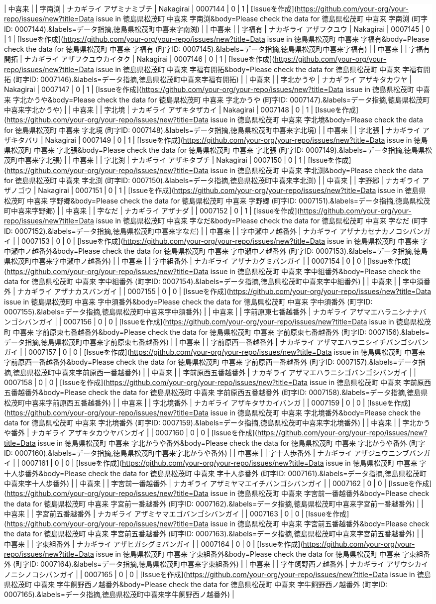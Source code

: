 | 中喜来 |  | 字南渕 | ナカギライ  アザミナミブチ | Nakagirai | 0007144 | 0 | 1 | [Issueを作成](https://github.com/your-org/your-repo/issues/new?title=Data issue in 徳島県松茂町 中喜来  字南渕&body=Please check the data for 徳島県松茂町 中喜来  字南渕 (町字ID: 0007144).&labels=データ指摘,徳島県松茂町中喜来字南渕) |
| 中喜来 |  | 字福有 | ナカギライ  アザフクユウ | Nakagirai | 0007145 | 0 | 1 | [Issueを作成](https://github.com/your-org/your-repo/issues/new?title=Data issue in 徳島県松茂町 中喜来  字福有&body=Please check the data for 徳島県松茂町 中喜来  字福有 (町字ID: 0007145).&labels=データ指摘,徳島県松茂町中喜来字福有) |
| 中喜来 |  | 字福有開拓 | ナカギライ  アザフクユウカイタク | Nakagirai | 0007146 | 0 | 1 | [Issueを作成](https://github.com/your-org/your-repo/issues/new?title=Data issue in 徳島県松茂町 中喜来  字福有開拓&body=Please check the data for 徳島県松茂町 中喜来  字福有開拓 (町字ID: 0007146).&labels=データ指摘,徳島県松茂町中喜来字福有開拓) |
| 中喜来 |  | 字北かうや | ナカギライ  アザキタカウヤ | Nakagirai | 0007147 | 0 | 1 | [Issueを作成](https://github.com/your-org/your-repo/issues/new?title=Data issue in 徳島県松茂町 中喜来  字北かうや&body=Please check the data for 徳島県松茂町 中喜来  字北かうや (町字ID: 0007147).&labels=データ指摘,徳島県松茂町中喜来字北かうや) |
| 中喜来 |  | 字北境 | ナカギライ  アザキタザカイ | Nakagirai | 0007148 | 0 | 1 | [Issueを作成](https://github.com/your-org/your-repo/issues/new?title=Data issue in 徳島県松茂町 中喜来  字北境&body=Please check the data for 徳島県松茂町 中喜来  字北境 (町字ID: 0007148).&labels=データ指摘,徳島県松茂町中喜来字北境) |
| 中喜来 |  | 字北張 | ナカギライ  アザキタバリ | Nakagirai | 0007149 | 0 | 1 | [Issueを作成](https://github.com/your-org/your-repo/issues/new?title=Data issue in 徳島県松茂町 中喜来  字北張&body=Please check the data for 徳島県松茂町 中喜来  字北張 (町字ID: 0007149).&labels=データ指摘,徳島県松茂町中喜来字北張) |
| 中喜来 |  | 字北渕 | ナカギライ  アザキタブチ | Nakagirai | 0007150 | 0 | 1 | [Issueを作成](https://github.com/your-org/your-repo/issues/new?title=Data issue in 徳島県松茂町 中喜来  字北渕&body=Please check the data for 徳島県松茂町 中喜来  字北渕 (町字ID: 0007150).&labels=データ指摘,徳島県松茂町中喜来字北渕) |
| 中喜来 |  | 字野郷 | ナカギライ  アザノゴウ | Nakagirai | 0007151 | 0 | 1 | [Issueを作成](https://github.com/your-org/your-repo/issues/new?title=Data issue in 徳島県松茂町 中喜来  字野郷&body=Please check the data for 徳島県松茂町 中喜来  字野郷 (町字ID: 0007151).&labels=データ指摘,徳島県松茂町中喜来字野郷) |
| 中喜来 |  | 字なだ | ナカギライ  アザナダ |  | 0007152 | 0 | 1 | [Issueを作成](https://github.com/your-org/your-repo/issues/new?title=Data issue in 徳島県松茂町 中喜来  字なだ&body=Please check the data for 徳島県松茂町 中喜来  字なだ (町字ID: 0007152).&labels=データ指摘,徳島県松茂町中喜来字なだ) |
| 中喜来 |  | 字中瀬中ノ越番外 | ナカギライ  アザナカセナカノコシバンガイ |  | 0007153 | 0 | 0 | [Issueを作成](https://github.com/your-org/your-repo/issues/new?title=Data issue in 徳島県松茂町 中喜来  字中瀬中ノ越番外&body=Please check the data for 徳島県松茂町 中喜来  字中瀬中ノ越番外 (町字ID: 0007153).&labels=データ指摘,徳島県松茂町中喜来字中瀬中ノ越番外) |
| 中喜来 |  | 字中組番外 | ナカギライ  アザナカグミバンガイ |  | 0007154 | 0 | 0 | [Issueを作成](https://github.com/your-org/your-repo/issues/new?title=Data issue in 徳島県松茂町 中喜来  字中組番外&body=Please check the data for 徳島県松茂町 中喜来  字中組番外 (町字ID: 0007154).&labels=データ指摘,徳島県松茂町中喜来字中組番外) |
| 中喜来 |  | 字中須番外 | ナカギライ  アザナカスバンガイ |  | 0007155 | 0 | 0 | [Issueを作成](https://github.com/your-org/your-repo/issues/new?title=Data issue in 徳島県松茂町 中喜来  字中須番外&body=Please check the data for 徳島県松茂町 中喜来  字中須番外 (町字ID: 0007155).&labels=データ指摘,徳島県松茂町中喜来字中須番外) |
| 中喜来 |  | 字前原東七番越番外 | ナカギライ  アザマエハラニシナナバンゴシバンガイ |  | 0007156 | 0 | 0 | [Issueを作成](https://github.com/your-org/your-repo/issues/new?title=Data issue in 徳島県松茂町 中喜来  字前原東七番越番外&body=Please check the data for 徳島県松茂町 中喜来  字前原東七番越番外 (町字ID: 0007156).&labels=データ指摘,徳島県松茂町中喜来字前原東七番越番外) |
| 中喜来 |  | 字前原西一番越番外 | ナカギライ  アザマエハラニシイチバンゴシバンガイ |  | 0007157 | 0 | 0 | [Issueを作成](https://github.com/your-org/your-repo/issues/new?title=Data issue in 徳島県松茂町 中喜来  字前原西一番越番外&body=Please check the data for 徳島県松茂町 中喜来  字前原西一番越番外 (町字ID: 0007157).&labels=データ指摘,徳島県松茂町中喜来字前原西一番越番外) |
| 中喜来 |  | 字前原西五番越番外 | ナカギライ  アザマエハラニシゴバンゴシバンガイ |  | 0007158 | 0 | 0 | [Issueを作成](https://github.com/your-org/your-repo/issues/new?title=Data issue in 徳島県松茂町 中喜来  字前原西五番越番外&body=Please check the data for 徳島県松茂町 中喜来  字前原西五番越番外 (町字ID: 0007158).&labels=データ指摘,徳島県松茂町中喜来字前原西五番越番外) |
| 中喜来 |  | 字北境番外 | ナカギライ  アザキタサカイバンガ |  | 0007159 | 0 | 0 | [Issueを作成](https://github.com/your-org/your-repo/issues/new?title=Data issue in 徳島県松茂町 中喜来  字北境番外&body=Please check the data for 徳島県松茂町 中喜来  字北境番外 (町字ID: 0007159).&labels=データ指摘,徳島県松茂町中喜来字北境番外) |
| 中喜来 |  | 字北かうや番外 | ナカギライ  アザキタカウヤバンガイ |  | 0007160 | 0 | 0 | [Issueを作成](https://github.com/your-org/your-repo/issues/new?title=Data issue in 徳島県松茂町 中喜来  字北かうや番外&body=Please check the data for 徳島県松茂町 中喜来  字北かうや番外 (町字ID: 0007160).&labels=データ指摘,徳島県松茂町中喜来字北かうや番外) |
| 中喜来 |  | 字十人歩番外 | ナカギライ  アザジュウニンブバンガイ |  | 0007161 | 0 | 0 | [Issueを作成](https://github.com/your-org/your-repo/issues/new?title=Data issue in 徳島県松茂町 中喜来  字十人歩番外&body=Please check the data for 徳島県松茂町 中喜来  字十人歩番外 (町字ID: 0007161).&labels=データ指摘,徳島県松茂町中喜来字十人歩番外) |
| 中喜来 |  | 字宮前一番越番外 | ナカギライ  アザミヤマエイチバンゴシバンガイ |  | 0007162 | 0 | 0 | [Issueを作成](https://github.com/your-org/your-repo/issues/new?title=Data issue in 徳島県松茂町 中喜来  字宮前一番越番外&body=Please check the data for 徳島県松茂町 中喜来  字宮前一番越番外 (町字ID: 0007162).&labels=データ指摘,徳島県松茂町中喜来字宮前一番越番外) |
| 中喜来 |  | 字宮前五番越番外 | ナカギライ  アザミヤマエゴバンゴシバンガイ |  | 0007163 | 0 | 0 | [Issueを作成](https://github.com/your-org/your-repo/issues/new?title=Data issue in 徳島県松茂町 中喜来  字宮前五番越番外&body=Please check the data for 徳島県松茂町 中喜来  字宮前五番越番外 (町字ID: 0007163).&labels=データ指摘,徳島県松茂町中喜来字宮前五番越番外) |
| 中喜来 |  | 字東組番外 | ナカギライ  アザヒガシグミバンガイ |  | 0007164 | 0 | 0 | [Issueを作成](https://github.com/your-org/your-repo/issues/new?title=Data issue in 徳島県松茂町 中喜来  字東組番外&body=Please check the data for 徳島県松茂町 中喜来  字東組番外 (町字ID: 0007164).&labels=データ指摘,徳島県松茂町中喜来字東組番外) |
| 中喜来 |  | 字牛飼野西ノ越番外 | ナカギライ  アザウシカイノニシノコシバンガイ |  | 0007165 | 0 | 0 | [Issueを作成](https://github.com/your-org/your-repo/issues/new?title=Data issue in 徳島県松茂町 中喜来  字牛飼野西ノ越番外&body=Please check the data for 徳島県松茂町 中喜来  字牛飼野西ノ越番外 (町字ID: 0007165).&labels=データ指摘,徳島県松茂町中喜来字牛飼野西ノ越番外) |